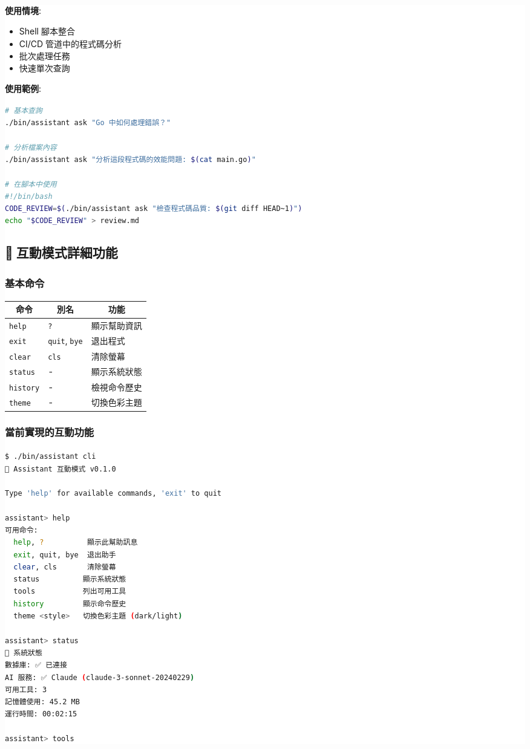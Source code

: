 **使用情境**:
- Shell 腳本整合
- CI/CD 管道中的程式碼分析
- 批次處理任務
- 快速單次查詢

**使用範例**:
```bash
# 基本查詢
./bin/assistant ask "Go 中如何處理錯誤？"

# 分析檔案內容
./bin/assistant ask "分析這段程式碼的效能問題: $(cat main.go)"

# 在腳本中使用
#!/bin/bash
CODE_REVIEW=$(./bin/assistant ask "檢查程式碼品質: $(git diff HEAD~1)")
echo "$CODE_REVIEW" > review.md
```

## 🎯 互動模式詳細功能

### 基本命令

| 命令 | 別名 | 功能 |
|------|------|------|
| `help` | `?` | 顯示幫助資訊 |
| `exit` | `quit`, `bye` | 退出程式 |
| `clear` | `cls` | 清除螢幕 |
| `status` | - | 顯示系統狀態 |
| `history` | - | 檢視命令歷史 |
| `theme` | - | 切換色彩主題 |

### 當前實現的互動功能

```bash
$ ./bin/assistant cli
🤖 Assistant 互動模式 v0.1.0

Type 'help' for available commands, 'exit' to quit

assistant> help
可用命令:
  help, ?          顯示此幫助訊息
  exit, quit, bye  退出助手
  clear, cls       清除螢幕
  status          顯示系統狀態
  tools           列出可用工具
  history         顯示命令歷史
  theme <style>   切換色彩主題 (dark/light)

assistant> status
🔧 系統狀態
數據庫: ✅ 已連接
AI 服務: ✅ Claude (claude-3-sonnet-20240229)
可用工具: 3
記憶體使用: 45.2 MB
運行時間: 00:02:15

assistant> tools
```
